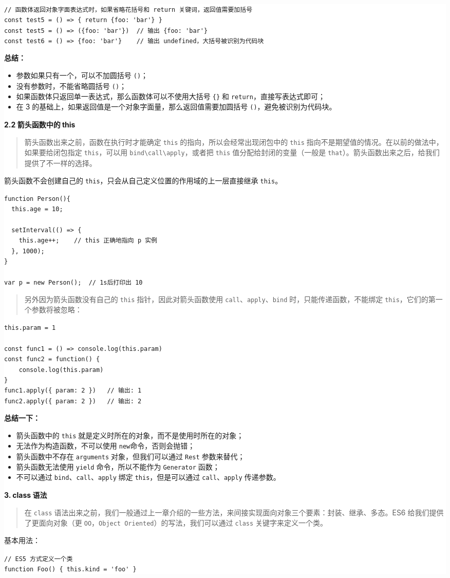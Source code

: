     // 函数体返回对象字面表达式时，如果省略花括号和 return 关键词，返回值需要加括号
    const test5 = () => { return {foo: 'bar'} }
    const test5 = () => ({foo: 'bar'})  // 输出 {foo: 'bar'}
    const test6 = () => {foo: 'bar'}    // 输出 undefined，大括号被识别为代码块


**总结：**

*   参数如果只有一个，可以不加圆括号 `()`；
*   没有参数时，不能省略圆括号 `()`；
*   如果函数体只返回单一表达式，那么函数体可以不使用大括号 `{}` 和 `return`，直接写表达式即可；
*   在 3 的基础上，如果返回值是一个对象字面量，那么返回值需要加圆括号 `()`，避免被识别为代码块。

**2.2 箭头函数中的 this**

> 箭头函数出来之前，函数在执行时才能确定 `this` 的指向，所以会经常出现闭包中的 `this` 指向不是期望值的情况。在以前的做法中，如果要给闭包指定 `this`，可以用 `bind\call\apply`，或者把 `this` 值分配给封闭的变量（一般是 `that`）。箭头函数出来之后，给我们提供了不一样的选择。

箭头函数不会创建自己的 `this`，只会从自己定义位置的作用域的上一层直接继承 `this`。

    function Person(){
      this.age = 10;
    
      setInterval(() => {
        this.age++;    // this 正确地指向 p 实例
      }, 1000);
    }
    
    var p = new Person();  // 1s后打印出 10


> 另外因为箭头函数没有自己的 `this` 指针，因此对箭头函数使用 `call`、`apply`、`bind` 时，只能传递函数，不能绑定 `this`，它们的第一个参数将被忽略：

    this.param = 1
    
    const func1 = () => console.log(this.param)
    const func2 = function() {
        console.log(this.param)
    }
    func1.apply({ param: 2 })   // 输出: 1
    func2.apply({ param: 2 })   // 输出: 2


**总结一下：**

*   箭头函数中的 `this` 就是定义时所在的对象，而不是使用时所在的对象；
*   无法作为构造函数，不可以使用 `new`命令，否则会抛错；
*   箭头函数中不存在 `arguments` 对象，但我们可以通过 `Rest` 参数来替代；
*   箭头函数无法使用 `yield` 命令，所以不能作为 `Generator` 函数；
*   不可以通过 `bind`、`call`、`apply` 绑定 `this`，但是可以通过 `call`、`apply` 传递参数。

**3\. class 语法**

> 在 `class` 语法出来之前，我们一般通过上一章介绍的一些方法，来间接实现面向对象三个要素：封装、继承、多态。ES6 给我们提供了更面向对象（更 `OO`，`Object Oriented`）的写法，我们可以通过 `class` 关键字来定义一个类。

基本用法：

    // ES5 方式定义一个类
    function Foo() { this.kind = 'foo' }
    